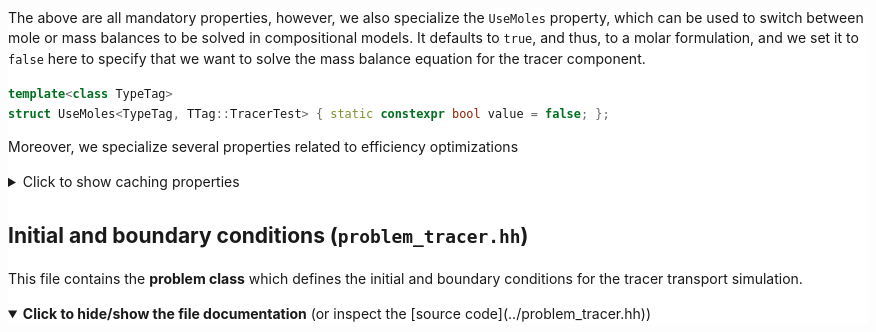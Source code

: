 
The above are all mandatory properties, however, we also specialize the `UseMoles`
property, which can be used to switch between mole or mass balances to be solved
in compositional models. It defaults to `true`, and thus, to a molar formulation,
and we set it to `false` here to specify that we want to solve the mass balance
equation for the tracer component.

```cpp
template<class TypeTag>
struct UseMoles<TypeTag, TTag::TracerTest> { static constexpr bool value = false; };
```

Moreover, we specialize several properties related to efficiency optimizations
<details><summary> Click to show caching properties</summary></details>

</details>



## Initial and boundary conditions (`problem_tracer.hh`)

This file contains the __problem class__ which defines the initial and boundary
conditions for the tracer transport simulation.


<details open>
<summary><b>Click to hide/show the file documentation</b> (or inspect the [source code](../problem_tracer.hh))</summary>

